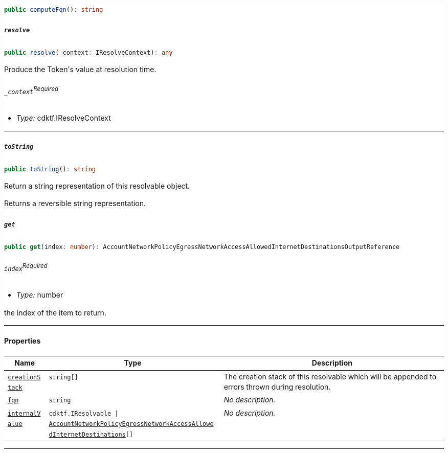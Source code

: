 ```typescript
public computeFqn(): string
```

##### `resolve` <a name="resolve" id="@cdktf/provider-databricks.accountNetworkPolicy.AccountNetworkPolicyEgressNetworkAccessAllowedInternetDestinationsList.resolve"></a>

```typescript
public resolve(_context: IResolveContext): any
```

Produce the Token's value at resolution time.

###### `_context`<sup>Required</sup> <a name="_context" id="@cdktf/provider-databricks.accountNetworkPolicy.AccountNetworkPolicyEgressNetworkAccessAllowedInternetDestinationsList.resolve.parameter._context"></a>

- *Type:* cdktf.IResolveContext

---

##### `toString` <a name="toString" id="@cdktf/provider-databricks.accountNetworkPolicy.AccountNetworkPolicyEgressNetworkAccessAllowedInternetDestinationsList.toString"></a>

```typescript
public toString(): string
```

Return a string representation of this resolvable object.

Returns a reversible string representation.

##### `get` <a name="get" id="@cdktf/provider-databricks.accountNetworkPolicy.AccountNetworkPolicyEgressNetworkAccessAllowedInternetDestinationsList.get"></a>

```typescript
public get(index: number): AccountNetworkPolicyEgressNetworkAccessAllowedInternetDestinationsOutputReference
```

###### `index`<sup>Required</sup> <a name="index" id="@cdktf/provider-databricks.accountNetworkPolicy.AccountNetworkPolicyEgressNetworkAccessAllowedInternetDestinationsList.get.parameter.index"></a>

- *Type:* number

the index of the item to return.

---


#### Properties <a name="Properties" id="Properties"></a>

| **Name** | **Type** | **Description** |
| --- | --- | --- |
| <code><a href="#@cdktf/provider-databricks.accountNetworkPolicy.AccountNetworkPolicyEgressNetworkAccessAllowedInternetDestinationsList.property.creationStack">creationStack</a></code> | <code>string[]</code> | The creation stack of this resolvable which will be appended to errors thrown during resolution. |
| <code><a href="#@cdktf/provider-databricks.accountNetworkPolicy.AccountNetworkPolicyEgressNetworkAccessAllowedInternetDestinationsList.property.fqn">fqn</a></code> | <code>string</code> | *No description.* |
| <code><a href="#@cdktf/provider-databricks.accountNetworkPolicy.AccountNetworkPolicyEgressNetworkAccessAllowedInternetDestinationsList.property.internalValue">internalValue</a></code> | <code>cdktf.IResolvable \| <a href="#@cdktf/provider-databricks.accountNetworkPolicy.AccountNetworkPolicyEgressNetworkAccessAllowedInternetDestinations">AccountNetworkPolicyEgressNetworkAccessAllowedInternetDestinations</a>[]</code> | *No description.* |

---